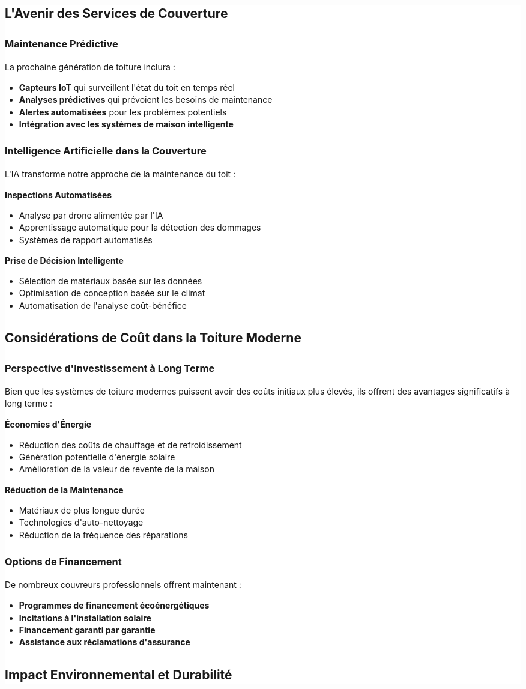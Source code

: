## L'Avenir des Services de Couverture

### Maintenance Prédictive

La prochaine génération de toiture inclura :

- **Capteurs IoT** qui surveillent l'état du toit en temps réel
- **Analyses prédictives** qui prévoient les besoins de maintenance
- **Alertes automatisées** pour les problèmes potentiels
- **Intégration avec les systèmes de maison intelligente**

### Intelligence Artificielle dans la Couverture

L'IA transforme notre approche de la maintenance du toit :

**Inspections Automatisées**
- Analyse par drone alimentée par l'IA
- Apprentissage automatique pour la détection des dommages
- Systèmes de rapport automatisés

**Prise de Décision Intelligente**
- Sélection de matériaux basée sur les données
- Optimisation de conception basée sur le climat
- Automatisation de l'analyse coût-bénéfice

## Considérations de Coût dans la Toiture Moderne

### Perspective d'Investissement à Long Terme

Bien que les systèmes de toiture modernes puissent avoir des coûts initiaux plus élevés, ils offrent des avantages significatifs à long terme :

**Économies d'Énergie**
- Réduction des coûts de chauffage et de refroidissement
- Génération potentielle d'énergie solaire
- Amélioration de la valeur de revente de la maison

**Réduction de la Maintenance**
- Matériaux de plus longue durée
- Technologies d'auto-nettoyage
- Réduction de la fréquence des réparations

### Options de Financement

De nombreux couvreurs professionnels offrent maintenant :

- **Programmes de financement écoénergétiques**
- **Incitations à l'installation solaire**
- **Financement garanti par garantie**
- **Assistance aux réclamations d'assurance**

## Impact Environnemental et Durabilité
